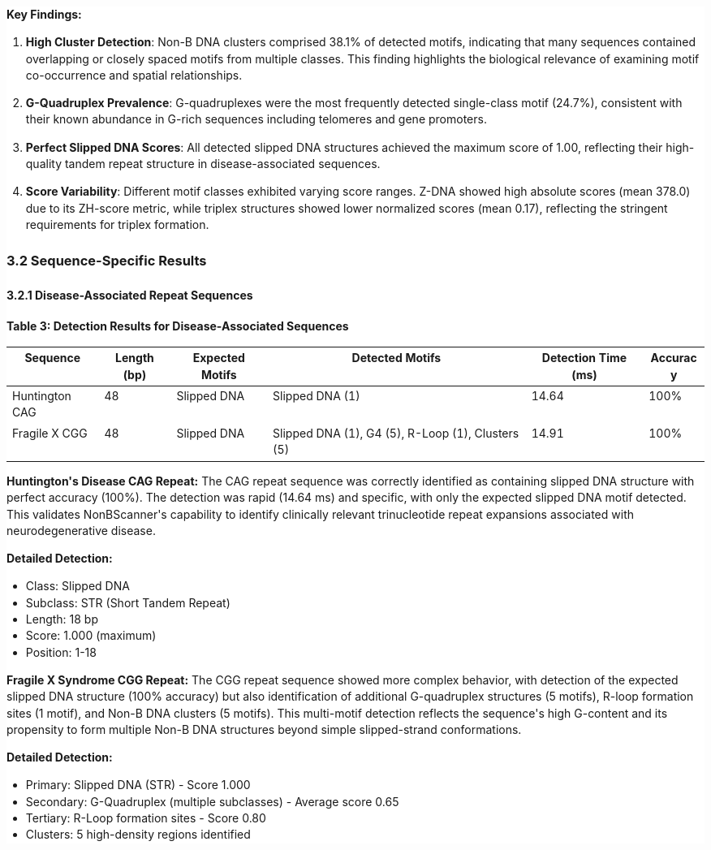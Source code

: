 **Key Findings:**

1. **High Cluster Detection**: Non-B DNA clusters comprised 38.1% of detected motifs, indicating that many sequences contained overlapping or closely spaced motifs from multiple classes. This finding highlights the biological relevance of examining motif co-occurrence and spatial relationships.

2. **G-Quadruplex Prevalence**: G-quadruplexes were the most frequently detected single-class motif (24.7%), consistent with their known abundance in G-rich sequences including telomeres and gene promoters.

3. **Perfect Slipped DNA Scores**: All detected slipped DNA structures achieved the maximum score of 1.00, reflecting their high-quality tandem repeat structure in disease-associated sequences.

4. **Score Variability**: Different motif classes exhibited varying score ranges. Z-DNA showed high absolute scores (mean 378.0) due to its ZH-score metric, while triplex structures showed lower normalized scores (mean 0.17), reflecting the stringent requirements for triplex formation.

### 3.2 Sequence-Specific Results

#### 3.2.1 Disease-Associated Repeat Sequences

**Table 3: Detection Results for Disease-Associated Sequences**

| Sequence | Length (bp) | Expected Motifs | Detected Motifs | Detection Time (ms) | Accuracy |
|----------|-------------|-----------------|-----------------|---------------------|----------|
| Huntington CAG | 48 | Slipped DNA | Slipped DNA (1) | 14.64 | 100% |
| Fragile X CGG | 48 | Slipped DNA | Slipped DNA (1), G4 (5), R-Loop (1), Clusters (5) | 14.91 | 100% |

**Huntington's Disease CAG Repeat:**
The CAG repeat sequence was correctly identified as containing slipped DNA structure with perfect accuracy (100%). The detection was rapid (14.64 ms) and specific, with only the expected slipped DNA motif detected. This validates NonBScanner's capability to identify clinically relevant trinucleotide repeat expansions associated with neurodegenerative disease.

**Detailed Detection:**
- Class: Slipped DNA
- Subclass: STR (Short Tandem Repeat)
- Length: 18 bp
- Score: 1.000 (maximum)
- Position: 1-18

**Fragile X Syndrome CGG Repeat:**
The CGG repeat sequence showed more complex behavior, with detection of the expected slipped DNA structure (100% accuracy) but also identification of additional G-quadruplex structures (5 motifs), R-loop formation sites (1 motif), and Non-B DNA clusters (5 motifs). This multi-motif detection reflects the sequence's high G-content and its propensity to form multiple Non-B DNA structures beyond simple slipped-strand conformations.

**Detailed Detection:**
- Primary: Slipped DNA (STR) - Score 1.000
- Secondary: G-Quadruplex (multiple subclasses) - Average score 0.65
- Tertiary: R-Loop formation sites - Score 0.80
- Clusters: 5 high-density regions identified
